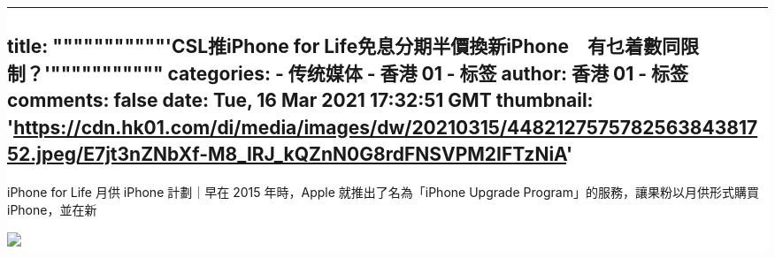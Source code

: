 
---
title: """""""""""'CSL推iPhone for Life免息分期半價換新iPhone　有乜着數同限制？'"""""""""""
categories: 
    - 传统媒体
    - 香港 01 - 标签
author: 香港 01 - 标签
comments: false
date: Tue, 16 Mar 2021 17:32:51 GMT
thumbnail: 'https://cdn.hk01.com/di/media/images/dw/20210315/448212757578256384381752.jpeg/E7jt3nZNbXf-M8_IRJ_kQZnN0G8rdFNSVPM2IFTzNiA'
---

<div>   
<p>iPhone for Life 月供 iPhone 計劃｜早在 2015 年時，Apple 就推出了名為「iPhone Upgrade Program」的服務，讓果粉以月供形式購買 iPhone，並在新</p><img style="width: 100%" src="https://cdn.hk01.com/di/media/images/dw/20210315/448212757578256384381752.jpeg/E7jt3nZNbXf-M8_IRJ_kQZnN0G8rdFNSVPM2IFTzNiA" referrerpolicy="no-referrer">  
</div>
            